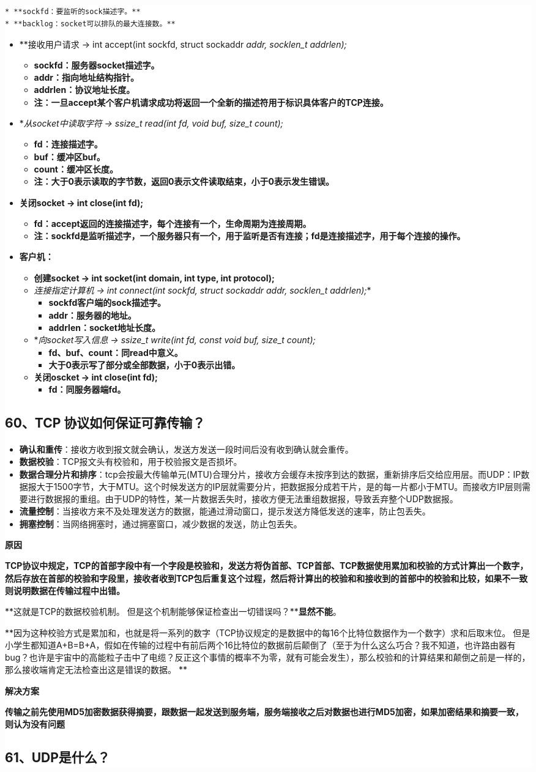     * **sockfd：要监听的sock描述字。**
    * **backlog：socket可以排队的最大连接数。**
  * **接收用户请求 -> int accept(int sockfd, struct sockaddr *addr, socklen_t *addrlen);**

    * **sockfd：服务器socket描述字。**
    * **addr：指向地址结构指针。**
    * **addrlen：协议地址长度。**
    * **注：一旦accept某个客户机请求成功将返回一个全新的描述符用于标识具体客户的TCP连接。**
  * **从socket中读取字符 -> ssize_t read(int fd, void *buf, size_t count);**

    * **fd：连接描述字。**
    * **buf：缓冲区buf。**
    * **count：缓冲区长度。**
    * **注：大于0表示读取的字节数，返回0表示文件读取结束，小于0表示发生错误。**
  * **关闭socket -> int close(int fd);**

    * **fd：accept返回的连接描述字，每个连接有一个，生命周期为连接周期。**
    * **注：sockfd是监听描述字，一个服务器只有一个，用于监听是否有连接；fd是连接描述字，用于每个连接的操作。**
* **客户机：**
  * **创建socket -> int socket(int domain, int type, int protocol);**
  * **连接指定计算机 -> int connect(int sockfd, struct sockaddr* addr, socklen_t addrlen);**
    * **sockfd客户端的sock描述字。**
    * **addr：服务器的地址。**
    * **addrlen：socket地址长度。**
  * **向socket写入信息 -> ssize_t write(int fd, const void *buf, size_t count);**
    * **fd、buf、count：同read中意义。**
    * **大于0表示写了部分或全部数据，小于0表示出错。**
  * **关闭oscket -> int close(int fd);**
    * **fd：同服务器端fd。**

## 60、TCP 协议如何保证可靠传输？

* **确认和重传**：接收方收到报文就会确认，发送方发送一段时间后没有收到确认就会重传。
* **数据校验**：TCP报文头有校验和，用于校验报文是否损坏。
* **数据合理分片和排序**：tcp会按最大传输单元(MTU)合理分片，接收方会缓存未按序到达的数据，重新排序后交给应用层。而UDP：IP数据报大于1500字节，大于MTU。这个时候发送方的IP层就需要分片，把数据报分成若干片，是的每一片都小于MTU。而接收方IP层则需要进行数据报的重组。由于UDP的特性，某一片数据丢失时，接收方便无法重组数据报，导致丢弃整个UDP数据报。
* **流量控制**：当接收方来不及处理发送方的数据，能通过滑动窗口，提示发送方降低发送的速率，防止包丢失。
* **拥塞控制**：当网络拥塞时，通过拥塞窗口，减少数据的发送，防止包丢失。

**原因**

**TCP协议中规定，TCP的首部字段中有一个字段是校验和，发送方将伪首部、TCP首部、TCP数据使用累加和校验的方式计算出一个数字，然后存放在首部的校验和字段里，接收者收到TCP包后重复这个过程，然后将计算出的校验和和接收到的首部中的校验和比较，如果不一致则说明数据在传输过程中出错。**

**这就是TCP的数据校验机制。 但是这个机制能够保证检查出一切错误吗？****显然不能**。

**因为这种校验方式是累加和，也就是将一系列的数字（TCP协议规定的是数据中的每16个比特位数据作为一个数字）求和后取末位。 但是小学生都知道A+B=B+A，假如在传输的过程中有前后两个16比特位的数据前后颠倒了（至于为什么这么巧合？我不知道，也许路由器有bug？也许是宇宙中的高能粒子击中了电缆？反正这个事情的概率不为零，就有可能会发生），那么校验和的计算结果和颠倒之前是一样的，那么接收端肯定无法检查出这是错误的数据。 **

**解决方案**

**传输之前先使用MD5加密数据获得摘要，跟数据一起发送到服务端，服务端接收之后对数据也进行MD5加密，如果加密结果和摘要一致，则认为没有问题**

## 61、UDP是什么？
